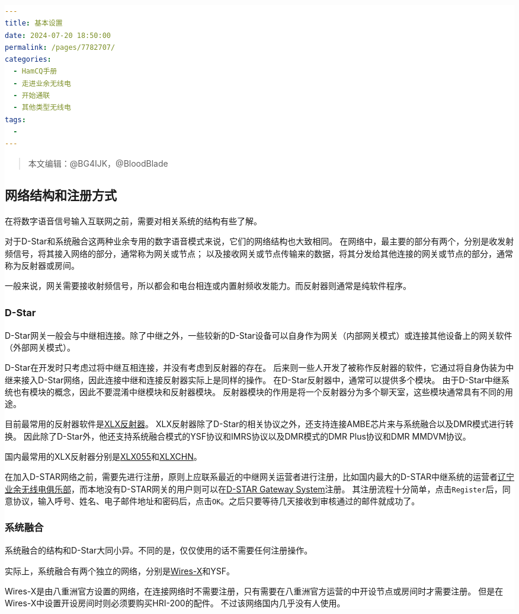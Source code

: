 ```yaml
---
title: 基本设置
date: 2024-07-20 18:50:00
permalink: /pages/7782707/
categories:
  - HamCQ手册
  - 走进业余无线电
  - 开始通联
  - 其他类型无线电
tags:
  - 
---
```

> 本文编辑：@BG4IJK，@BloodBlade

## 网络结构和注册方式

在将数字语音信号输入互联网之前，需要对相关系统的结构有些了解。

对于D-Star和系统融合这两种业余专用的数字语音模式来说，它们的网络结构也大致相同。
在网络中，最主要的部分有两个，分别是收发射频信号，将其接入网络的部分，通常称为网关或节点；
以及接收网关或节点传输来的数据，将其分发给其他连接的网关或节点的部分，通常称为反射器或房间。

一般来说，网关需要接收射频信号，所以都会和电台相连或内置射频收发能力。而反射器则通常是纯软件程序。

### D-Star

D-Star网关一般会与中继相连接。除了中继之外，一些较新的D-Star设备可以自身作为网关（内部网关模式）或连接其他设备上的网关软件（外部网关模式）。

D-Star在开发时只考虑过将中继互相连接，并没有考虑到反射器的存在。
后来则一些人开发了被称作反射器的软件，它通过将自身伪装为中继来接入D-Star网络，因此连接中继和连接反射器实际上是同样的操作。
在D-Star反射器中，通常可以提供多个模块。
由于D-Star中继系统也有模块的概念，因此不要混淆中继模块和反射器模块。
反射器模块的作用是将一个反射器分为多个聊天室，这些模块通常具有不同的用途。

目前最常用的反射器软件是[XLX反射器](https://github.com/LX3JL/xlxd)。
XLX反射器除了D-Star的相关协议之外，还支持连接AMBE芯片来与系统融合以及DMR模式进行转换。
因此除了D-Star外，他还支持系统融合模式的YSF协议和IMRS协议以及DMR模式的DMR Plus协议和DMR MMDVM协议。

国内最常用的XLX反射器分别是[XLX055](http://52.80.4.154/dstar/)和[XLXCHN](http://xlx.asia)。

在加入D-STAR网络之前，需要先进行注册，原则上应联系最近的中继网关运营者进行注册，比如国内最大的D-STAR中继系统的运营者[辽宁业余无线电俱乐部](https://www.lnham.club)，而本地没有D-STAR网关的用户则可以在[D-STAR Gateway System](https://regist.dstargateway.org/Dstar.do)注册。
其注册流程十分简单，点击`Register`后，同意协议，输入呼号、姓名、电子邮件地址和密码后，点击`OK`。之后只要等待几天接收到审核通过的邮件就成功了。

### 系统融合

系统融合的结构和D-Star大同小异。不同的是，仅仅使用的话不需要任何注册操作。

实际上，系统融合有两个独立的网络，分别是[Wires-X](https://www.yaesu.com/jp/en/wires-x/index.php)和YSF。

Wires-X是由八重洲官方设置的网络，在连接网络时不需要注册，只有需要在八重洲官方运营的中开设节点或房间时才需要注册。
但是在Wires-X中设置开设房间时则必须要购买HRI-200的配件。
不过该网络国内几乎没有人使用。
